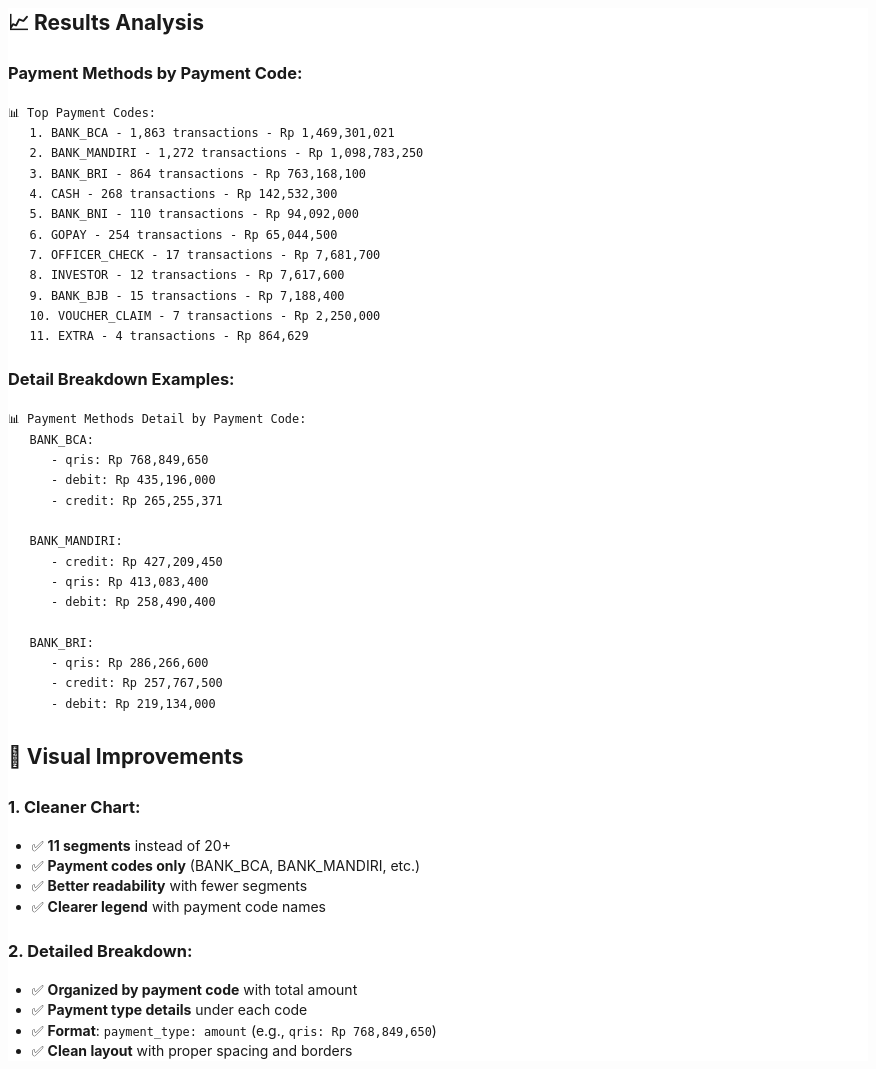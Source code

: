 ## 📈 Results Analysis

### **Payment Methods by Payment Code:**
```
📊 Top Payment Codes:
   1. BANK_BCA - 1,863 transactions - Rp 1,469,301,021
   2. BANK_MANDIRI - 1,272 transactions - Rp 1,098,783,250
   3. BANK_BRI - 864 transactions - Rp 763,168,100
   4. CASH - 268 transactions - Rp 142,532,300
   5. BANK_BNI - 110 transactions - Rp 94,092,000
   6. GOPAY - 254 transactions - Rp 65,044,500
   7. OFFICER_CHECK - 17 transactions - Rp 7,681,700
   8. INVESTOR - 12 transactions - Rp 7,617,600
   9. BANK_BJB - 15 transactions - Rp 7,188,400
   10. VOUCHER_CLAIM - 7 transactions - Rp 2,250,000
   11. EXTRA - 4 transactions - Rp 864,629
```

### **Detail Breakdown Examples:**
```
📊 Payment Methods Detail by Payment Code:
   BANK_BCA:
      - qris: Rp 768,849,650
      - debit: Rp 435,196,000
      - credit: Rp 265,255,371

   BANK_MANDIRI:
      - credit: Rp 427,209,450
      - qris: Rp 413,083,400
      - debit: Rp 258,490,400

   BANK_BRI:
      - qris: Rp 286,266,600
      - credit: Rp 257,767,500
      - debit: Rp 219,134,000
```

## 🎨 Visual Improvements

### **1. Cleaner Chart:**
- ✅ **11 segments** instead of 20+
- ✅ **Payment codes only** (BANK_BCA, BANK_MANDIRI, etc.)
- ✅ **Better readability** with fewer segments
- ✅ **Clearer legend** with payment code names

### **2. Detailed Breakdown:**
- ✅ **Organized by payment code** with total amount
- ✅ **Payment type details** under each code
- ✅ **Format**: `payment_type: amount` (e.g., `qris: Rp 768,849,650`)
- ✅ **Clean layout** with proper spacing and borders
